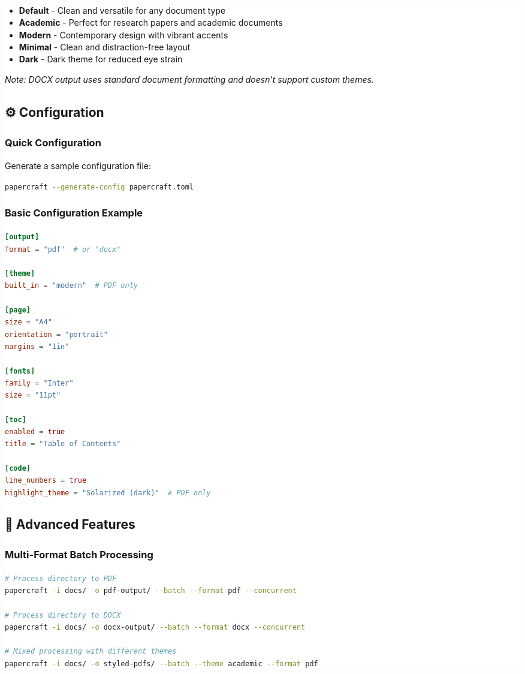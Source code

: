 - **Default** - Clean and versatile for any document type
- **Academic** - Perfect for research papers and academic documents
- **Modern** - Contemporary design with vibrant accents
- **Minimal** - Clean and distraction-free layout
- **Dark** - Dark theme for reduced eye strain

*Note: DOCX output uses standard document formatting and doesn't support custom themes.*

## ⚙️ Configuration

### Quick Configuration

Generate a sample configuration file:

```bash
papercraft --generate-config papercraft.toml
```

### Basic Configuration Example

```toml
[output]
format = "pdf"  # or "docx"

[theme]
built_in = "modern"  # PDF only

[page]
size = "A4"
orientation = "portrait"
margins = "1in"

[fonts]
family = "Inter"
size = "11pt"

[toc]
enabled = true
title = "Table of Contents"

[code]
line_numbers = true
highlight_theme = "Solarized (dark)"  # PDF only
```

## 🔧 Advanced Features

### Multi-Format Batch Processing

```bash
# Process directory to PDF
papercraft -i docs/ -o pdf-output/ --batch --format pdf --concurrent

# Process directory to DOCX
papercraft -i docs/ -o docx-output/ --batch --format docx --concurrent

# Mixed processing with different themes
papercraft -i docs/ -o styled-pdfs/ --batch --theme academic --format pdf
```
